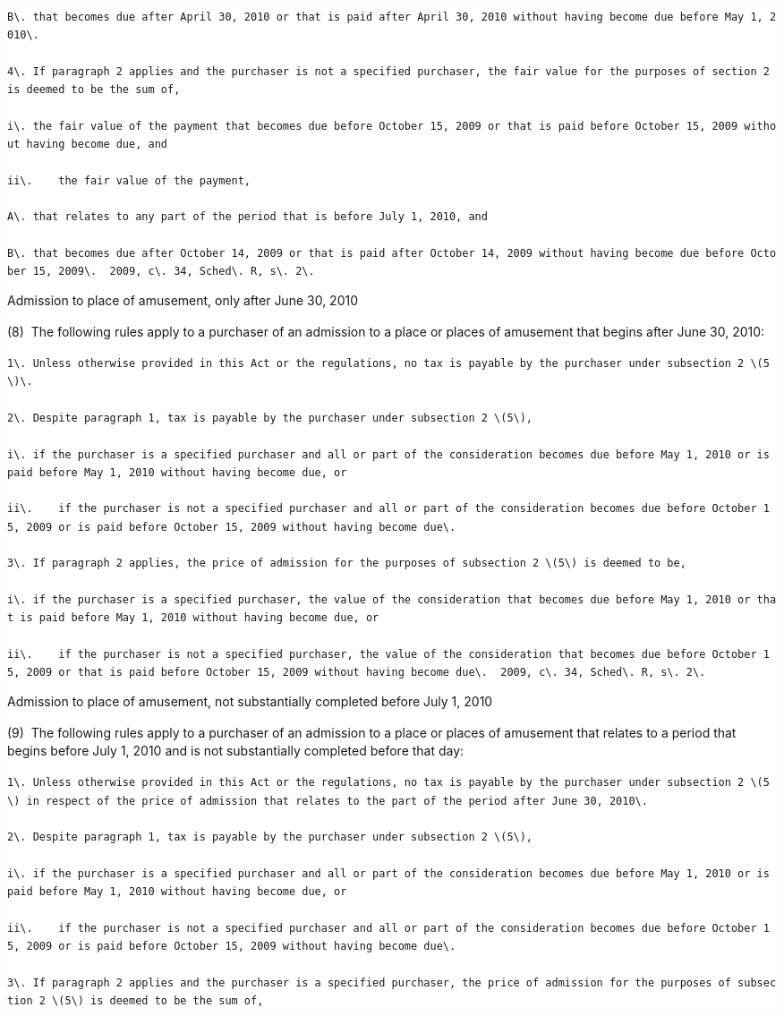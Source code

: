 	B\.	that becomes due after April 30, 2010 or that is paid after April 30, 2010 without having become due before May 1, 2010\.

	4\.	If paragraph 2 applies and the purchaser is not a specified purchaser, the fair value for the purposes of section 2 is deemed to be the sum of,

	i\.	the fair value of the payment that becomes due before October 15, 2009 or that is paid before October 15, 2009 without having become due, and

	ii\.	the fair value of the payment,

	A\.	that relates to any part of the period that is before July 1, 2010, and 

	B\.	that becomes due after October 14, 2009 or that is paid after October 14, 2009 without having become due before October 15, 2009\.  2009, c\. 34, Sched\. R, s\. 2\.

Admission to place of amusement, only after June 30, 2010

\(8\)  The following rules apply to a purchaser of an admission to a place or places of amusement that begins after June 30, 2010:

	1\.	Unless otherwise provided in this Act or the regulations, no tax is payable by the purchaser under subsection 2 \(5\)\.

	2\.	Despite paragraph 1, tax is payable by the purchaser under subsection 2 \(5\),

	i\.	if the purchaser is a specified purchaser and all or part of the consideration becomes due before May 1, 2010 or is paid before May 1, 2010 without having become due, or 

	ii\.	if the purchaser is not a specified purchaser and all or part of the consideration becomes due before October 15, 2009 or is paid before October 15, 2009 without having become due\.

	3\.	If paragraph 2 applies, the price of admission for the purposes of subsection 2 \(5\) is deemed to be,

	i\.	if the purchaser is a specified purchaser, the value of the consideration that becomes due before May 1, 2010 or that is paid before May 1, 2010 without having become due, or

	ii\.	if the purchaser is not a specified purchaser, the value of the consideration that becomes due before October 15, 2009 or that is paid before October 15, 2009 without having become due\.  2009, c\. 34, Sched\. R, s\. 2\.

Admission to place of amusement, not substantially completed before July 1, 2010

\(9\)  The following rules apply to a purchaser of an admission to a place or places of amusement that relates to a period that begins before July 1, 2010 and is not substantially completed before that day:

	1\.	Unless otherwise provided in this Act or the regulations, no tax is payable by the purchaser under subsection 2 \(5\) in respect of the price of admission that relates to the part of the period after June 30, 2010\. 

	2\.	Despite paragraph 1, tax is payable by the purchaser under subsection 2 \(5\),

	i\.	if the purchaser is a specified purchaser and all or part of the consideration becomes due before May 1, 2010 or is paid before May 1, 2010 without having become due, or 

	ii\.	if the purchaser is not a specified purchaser and all or part of the consideration becomes due before October 15, 2009 or is paid before October 15, 2009 without having become due\.

	3\.	If paragraph 2 applies and the purchaser is a specified purchaser, the price of admission for the purposes of subsection 2 \(5\) is deemed to be the sum of,
